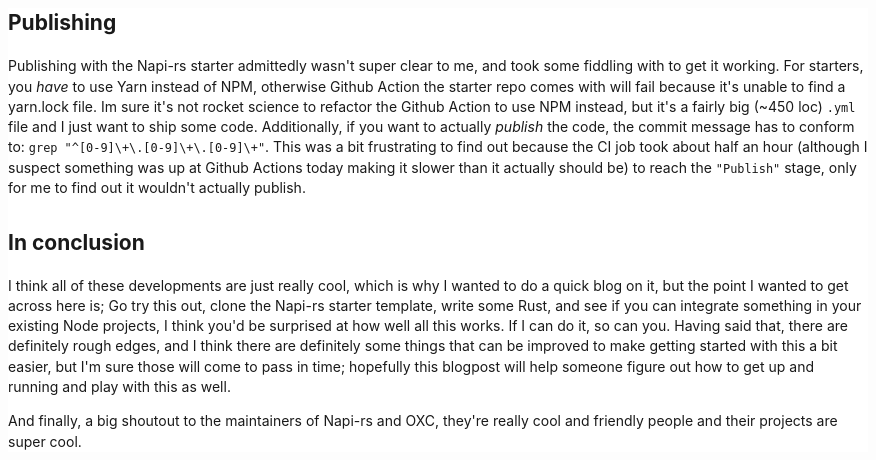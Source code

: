 ## Publishing

Publishing with the Napi-rs starter admittedly wasn't super clear to me, and took some fiddling with to get it working. For starters, you _have_ to use Yarn instead of NPM, otherwise Github Action the starter repo comes with will fail because it's unable to find a yarn.lock file. Im sure it's not rocket science to refactor the Github Action to use NPM instead, but it's a fairly big (~450 loc) `.yml` file and I just want to ship some code. Additionally, if you want to actually _publish_ the code, the commit message has to conform to: `grep "^[0-9]\+\.[0-9]\+\.[0-9]\+"`. This was a bit frustrating to find out because the CI job took about half an hour (although I suspect something was up at Github Actions today making it slower than it actually should be) to reach the `"Publish"` stage, only for me to find out it wouldn't actually publish.

## In conclusion

I think all of these developments are just really cool, which is why I wanted to do a quick blog on it, but the point I wanted to get across here is; Go try this out, clone the Napi-rs starter template, write some Rust, and see if you can integrate something in your existing Node projects, I think you'd be surprised at how well all this works. If I can do it, so can you. Having said that, there are definitely rough edges, and I think there are definitely some things that can be improved to make getting started with this a bit easier, but I'm sure those will come to pass in time; hopefully this blogpost will help someone figure out how to get up and running and play with this as well.

And finally, a big shoutout to the maintainers of Napi-rs and OXC, they're really cool and friendly people and their projects are super cool.
